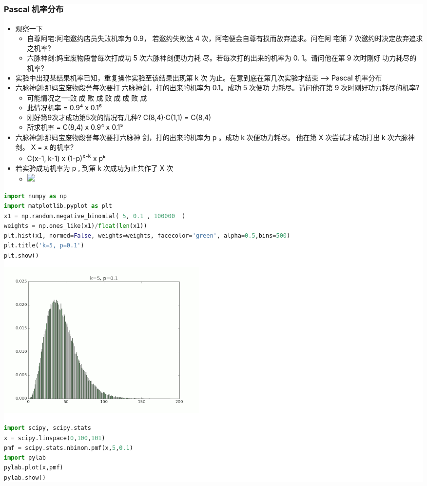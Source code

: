 


<h2 id="f7b44a579af87c25b4b1cf0b98602a56"></h2>


### Pascal 机率分布

 - 观察一下   
    - 自尊阿宅:阿宅邀约店员失败机率为 0.9， 若邀约失败达 4 次，阿宅便会自尊有损而放弃追求。问在阿 宅第 7 次邀约时决定放弃追求之机率?
    - 六脉神剑:妈宝废物段誉每次打成功 5 次六脉神剑便功力耗 尽。若每次打的出来的机率为 0. 1。请问他在第 9 次时刚好 功力耗尽的机率?
 - 实验中出现某结果机率已知，重复操作实验至该结果出现第 k 次 为止。在意到底在第几次实验才结束 --> Pascal 机率分布
 - 六脉神剑:那妈宝废物段誉每次要打 六脉神剑，打的出来的机率为 0.1。成功 5 次便功 力耗尽。请问他在第 9 次时刚好功力耗尽的机率?
    - 可能情况之一:败 成 败 成 败 成 成 败 成
    - 此情况机率 = 0.9⁴ x 0.1⁵
    - 刚好第9次才成功第5次的情况有几种?  C(8,4)·C(1,1) = C(8,4)
    - 所求机率 =  C(8,4) x 0.9⁴ x 0.1⁵ 
 - 六脉神剑:那妈宝废物段誉每次要打六脉神 剑，打的出来的机率为 p 。成功 k 次便功力耗尽。 他在第 X 次尝试才成功打出 k 次六脉神剑。 X = x 的机率?
    - C(x-1, k-1) x (1-p)<sup>x-k</sup> x pᵏ
 - 若实验成功机率为 p , 到第 k 次成功为止共作了 X 次
    - ![](../imgs/TU_probability_pascal.png)

```python
import numpy as np
import matplotlib.pyplot as plt
x1 = np.random.negative_binomial( 5, 0.1 , 100000  )
weights = np.ones_like(x1)/float(len(x1))
plt.hist(x1, normed=False, weights=weights, facecolor='green', alpha=0.5,bins=500)
plt.title('k=5, p=0.1')
plt.show()
```

![](../imgs/TU_probability_Pascal_k5_p01_graph.png)


```python
import scipy, scipy.stats
x = scipy.linspace(0,100,101)
pmf = scipy.stats.nbinom.pmf(x,5,0.1)
import pylab
pylab.plot(x,pmf)
pylab.show()
```
